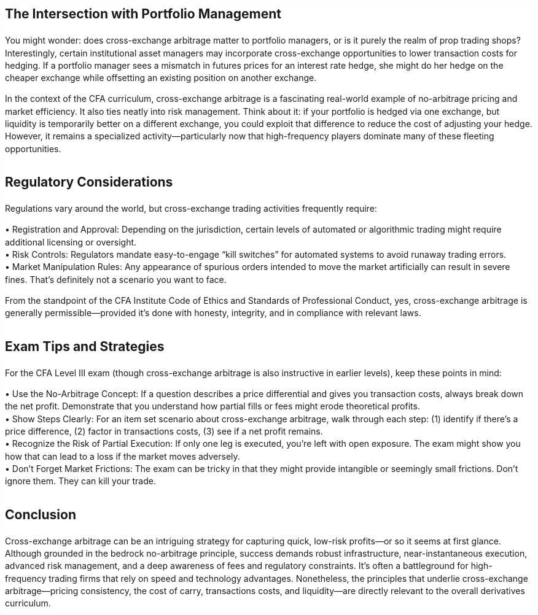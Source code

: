 ## The Intersection with Portfolio Management
You might wonder: does cross-exchange arbitrage matter to portfolio managers, or is it purely the realm of prop trading shops? Interestingly, certain institutional asset managers may incorporate cross-exchange opportunities to lower transaction costs for hedging. If a portfolio manager sees a mismatch in futures prices for an interest rate hedge, she might do her hedge on the cheaper exchange while offsetting an existing position on another exchange.

In the context of the CFA curriculum, cross-exchange arbitrage is a fascinating real-world example of no-arbitrage pricing and market efficiency. It also ties neatly into risk management. Think about it: if your portfolio is hedged via one exchange, but liquidity is temporarily better on a different exchange, you could exploit that difference to reduce the cost of adjusting your hedge. However, it remains a specialized activity—particularly now that high-frequency players dominate many of these fleeting opportunities.

## Regulatory Considerations
Regulations vary around the world, but cross-exchange trading activities frequently require:

• Registration and Approval: Depending on the jurisdiction, certain levels of automated or algorithmic trading might require additional licensing or oversight.  
• Risk Controls: Regulators mandate easy-to-engage “kill switches” for automated systems to avoid runaway trading errors.  
• Market Manipulation Rules: Any appearance of spurious orders intended to move the market artificially can result in severe fines. That’s definitely not a scenario you want to face.

From the standpoint of the CFA Institute Code of Ethics and Standards of Professional Conduct, yes, cross-exchange arbitrage is generally permissible—provided it’s done with honesty, integrity, and in compliance with relevant laws.

## Exam Tips and Strategies
For the CFA Level III exam (though cross-exchange arbitrage is also instructive in earlier levels), keep these points in mind:

• Use the No-Arbitrage Concept: If a question describes a price differential and gives you transaction costs, always break down the net profit. Demonstrate that you understand how partial fills or fees might erode theoretical profits.  
• Show Steps Clearly: For an item set scenario about cross-exchange arbitrage, walk through each step: (1) identify if there’s a price difference, (2) factor in transactions costs, (3) see if a net profit remains.  
• Recognize the Risk of Partial Execution: If only one leg is executed, you’re left with open exposure. The exam might show you how that can lead to a loss if the market moves adversely.  
• Don’t Forget Market Frictions: The exam can be tricky in that they might provide intangible or seemingly small frictions. Don’t ignore them. They can kill your trade.  

## Conclusion
Cross-exchange arbitrage can be an intriguing strategy for capturing quick, low-risk profits—or so it seems at first glance. Although grounded in the bedrock no-arbitrage principle, success demands robust infrastructure, near-instantaneous execution, advanced risk management, and a deep awareness of fees and regulatory constraints. It’s often a battleground for high-frequency trading firms that rely on speed and technology advantages. Nonetheless, the principles that underlie cross-exchange arbitrage—pricing consistency, the cost of carry, transactions costs, and liquidity—are directly relevant to the overall derivatives curriculum.
